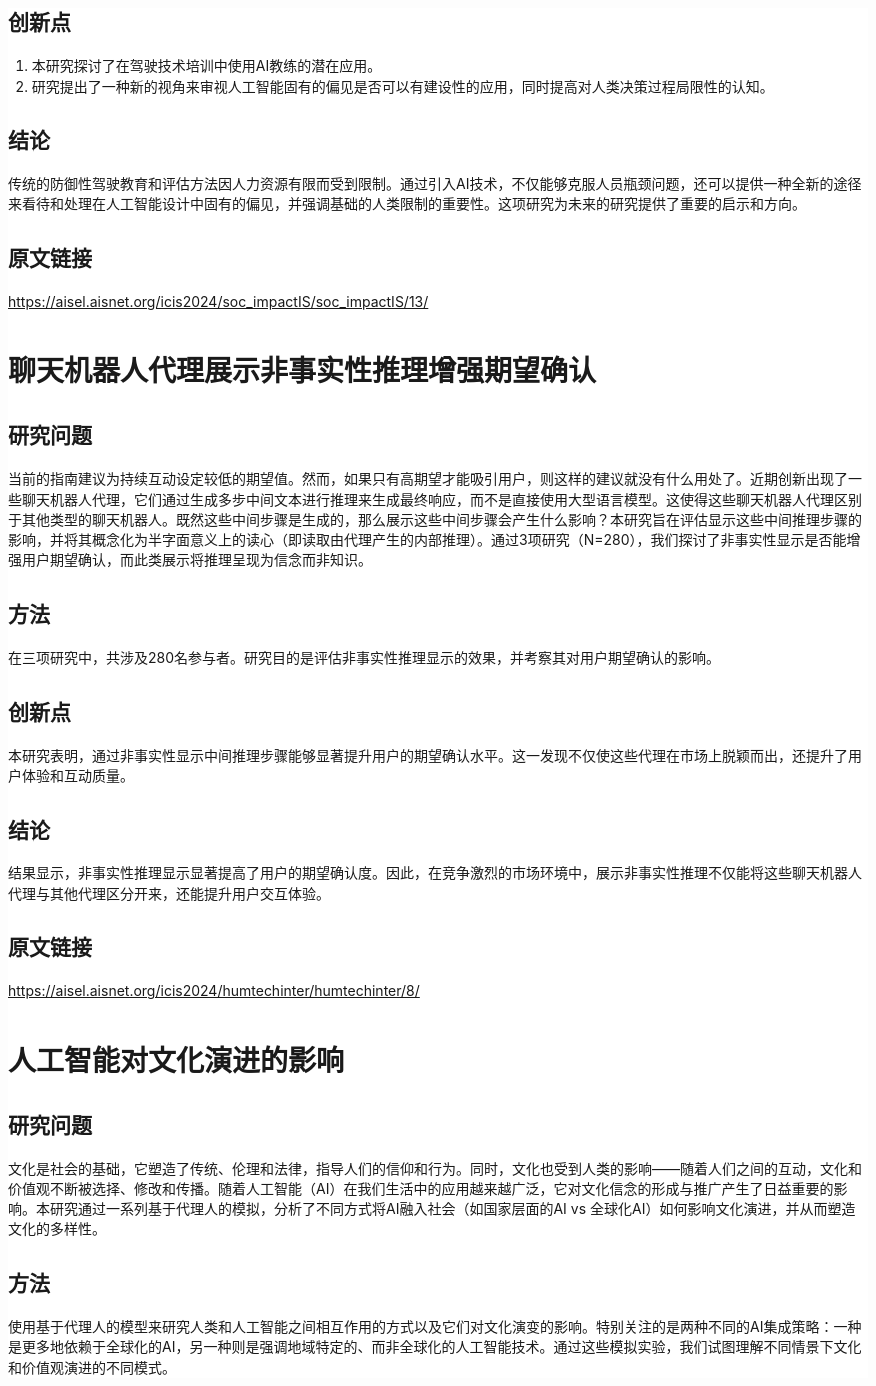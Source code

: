 ## 创新点
1. 本研究探讨了在驾驶技术培训中使用AI教练的潜在应用。
2. 研究提出了一种新的视角来审视人工智能固有的偏见是否可以有建设性的应用，同时提高对人类决策过程局限性的认知。

## 结论
传统的防御性驾驶教育和评估方法因人力资源有限而受到限制。通过引入AI技术，不仅能够克服人员瓶颈问题，还可以提供一种全新的途径来看待和处理在人工智能设计中固有的偏见，并强调基础的人类限制的重要性。这项研究为未来的研究提供了重要的启示和方向。 

## 原文链接
https://aisel.aisnet.org/icis2024/soc_impactIS/soc_impactIS/13/ 



# 聊天机器人代理展示非事实性推理增强期望确认

## 研究问题
当前的指南建议为持续互动设定较低的期望值。然而，如果只有高期望才能吸引用户，则这样的建议就没有什么用处了。近期创新出现了一些聊天机器人代理，它们通过生成多步中间文本进行推理来生成最终响应，而不是直接使用大型语言模型。这使得这些聊天机器人代理区别于其他类型的聊天机器人。既然这些中间步骤是生成的，那么展示这些中间步骤会产生什么影响？本研究旨在评估显示这些中间推理步骤的影响，并将其概念化为半字面意义上的读心（即读取由代理产生的内部推理）。通过3项研究（N=280），我们探讨了非事实性显示是否能增强用户期望确认，而此类展示将推理呈现为信念而非知识。

## 方法
在三项研究中，共涉及280名参与者。研究目的是评估非事实性推理显示的效果，并考察其对用户期望确认的影响。

## 创新点
本研究表明，通过非事实性显示中间推理步骤能够显著提升用户的期望确认水平。这一发现不仅使这些代理在市场上脱颖而出，还提升了用户体验和互动质量。

## 结论
结果显示，非事实性推理显示显著提高了用户的期望确认度。因此，在竞争激烈的市场环境中，展示非事实性推理不仅能将这些聊天机器人代理与其他代理区分开来，还能提升用户交互体验。 

## 原文链接
https://aisel.aisnet.org/icis2024/humtechinter/humtechinter/8/ 



# 人工智能对文化演进的影响

## 研究问题
文化是社会的基础，它塑造了传统、伦理和法律，指导人们的信仰和行为。同时，文化也受到人类的影响——随着人们之间的互动，文化和价值观不断被选择、修改和传播。随着人工智能（AI）在我们生活中的应用越来越广泛，它对文化信念的形成与推广产生了日益重要的影响。本研究通过一系列基于代理人的模拟，分析了不同方式将AI融入社会（如国家层面的AI vs 全球化AI）如何影响文化演进，并从而塑造文化的多样性。

## 方法
使用基于代理人的模型来研究人类和人工智能之间相互作用的方式以及它们对文化演变的影响。特别关注的是两种不同的AI集成策略：一种是更多地依赖于全球化的AI，另一种则是强调地域特定的、而非全球化的人工智能技术。通过这些模拟实验，我们试图理解不同情景下文化和价值观演进的不同模式。

